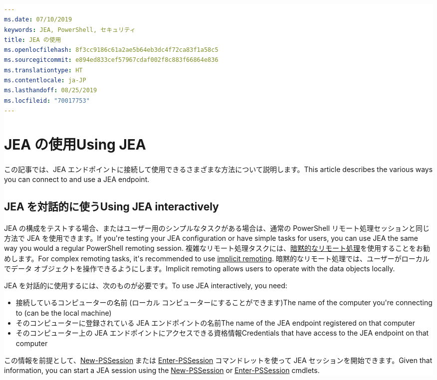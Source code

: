 ```yaml
---
ms.date: 07/10/2019
keywords: JEA, PowerShell, セキュリティ
title: JEA の使用
ms.openlocfilehash: 8f3cc9186c61a2ae5b64eb3dc4f72ca83f1a58c5
ms.sourcegitcommit: e894ed833cef57967cdaf002f8c883f66864e836
ms.translationtype: HT
ms.contentlocale: ja-JP
ms.lasthandoff: 08/25/2019
ms.locfileid: "70017753"
---
```

# <a name="using-jea"></a><span data-ttu-id="9c70a-103">JEA の使用</span><span class="sxs-lookup"><span data-stu-id="9c70a-103">Using JEA</span></span>

<span data-ttu-id="9c70a-104">この記事では、JEA エンドポイントに接続して使用できるさまざまな方法について説明します。</span><span class="sxs-lookup"><span data-stu-id="9c70a-104">This article describes the various ways you can connect to and use a JEA endpoint.</span></span>

## <a name="using-jea-interactively"></a><span data-ttu-id="9c70a-105">JEA を対話的に使う</span><span class="sxs-lookup"><span data-stu-id="9c70a-105">Using JEA interactively</span></span>

<span data-ttu-id="9c70a-106">JEA の構成をテストする場合、またはユーザー用のシンプルなタスクがある場合は、通常の PowerShell リモート処理セッションと同じ方法で JEA を使用できます。</span><span class="sxs-lookup"><span data-stu-id="9c70a-106">If you're testing your JEA configuration or have simple tasks for users, you can use JEA the same way you would a regular PowerShell remoting session.</span></span> <span data-ttu-id="9c70a-107">複雑なリモート処理タスクには、[暗黙的なリモート処理](#using-jea-with-implicit-remoting)を使用することをお勧めします。</span><span class="sxs-lookup"><span data-stu-id="9c70a-107">For complex remoting tasks, it's recommended to use [implicit remoting](#using-jea-with-implicit-remoting).</span></span> <span data-ttu-id="9c70a-108">暗黙的なリモート処理では、ユーザーがローカルでデータ オブジェクトを操作できるようにします。</span><span class="sxs-lookup"><span data-stu-id="9c70a-108">Implicit remoting allows users to operate with the data objects locally.</span></span>

<span data-ttu-id="9c70a-109">JEA を対話的に使用するには、次のものが必要です。</span><span class="sxs-lookup"><span data-stu-id="9c70a-109">To use JEA interactively, you need:</span></span>

- <span data-ttu-id="9c70a-110">接続しているコンピューターの名前 (ローカル コンピューターにすることができます)</span><span class="sxs-lookup"><span data-stu-id="9c70a-110">The name of the computer you're connecting to (can be the local machine)</span></span>
- <span data-ttu-id="9c70a-111">そのコンピューターに登録されている JEA エンドポイントの名前</span><span class="sxs-lookup"><span data-stu-id="9c70a-111">The name of the JEA endpoint registered on that computer</span></span>
- <span data-ttu-id="9c70a-112">そのコンピューター上の JEA エンドポイントにアクセスできる資格情報</span><span class="sxs-lookup"><span data-stu-id="9c70a-112">Credentials that have access to the JEA endpoint on that computer</span></span>

<span data-ttu-id="9c70a-113">この情報を前提として、[New-PSSession](/powershell/module/microsoft.powershell.core/New-PSSession) または [Enter-PSSession](/powershell/module/microsoft.powershell.core/enter-pssession) コマンドレットを使って JEA セッションを開始できます。</span><span class="sxs-lookup"><span data-stu-id="9c70a-113">Given that information, you can start a JEA session using the [New-PSSession](/powershell/module/microsoft.powershell.core/New-PSSession) or [Enter-PSSession](/powershell/module/microsoft.powershell.core/enter-pssession) cmdlets.</span></span>
